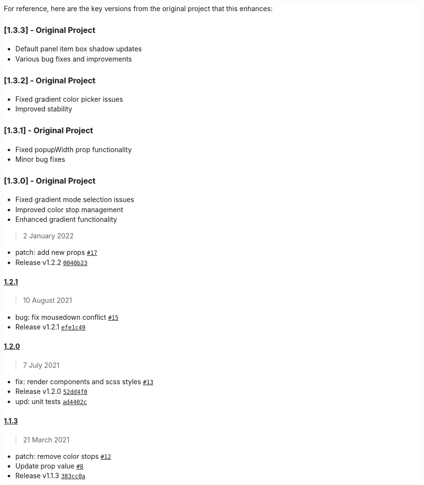 For reference, here are the key versions from the original project that this enhances:

### [1.3.3] - Original Project

- Default panel item box shadow updates
- Various bug fixes and improvements

### [1.3.2] - Original Project

- Fixed gradient color picker issues
- Improved stability

### [1.3.1] - Original Project

- Fixed popupWidth prop functionality
- Minor bug fixes

### [1.3.0] - Original Project

- Fixed gradient mode selection issues
- Improved color stop management
- Enhanced gradient functionality

> 2 January 2022

- patch: add new props [`#17`](https://github.com/undind/react-gcolor-picker/pull/17)
- Release v1.2.2 [`0040b23`](https://github.com/undind/react-gcolor-picker/commit/0040b23205d3b37e373c3c45fb699d48dfa6ebab)

#### [1.2.1](https://github.com/undind/react-gcolor-picker/compare/1.2.0...1.2.1)

> 10 August 2021

- bug: fix mousedown conflict [`#15`](https://github.com/undind/react-gcolor-picker/pull/15)
- Release v1.2.1 [`efe1c49`](https://github.com/undind/react-gcolor-picker/commit/efe1c498f30479f70b293eaa44845f0e448b4aeb)

#### [1.2.0](https://github.com/undind/react-gcolor-picker/compare/1.1.3...1.2.0)

> 7 July 2021

- fix: render components and scss styles [`#13`](https://github.com/undind/react-gcolor-picker/pull/13)
- Release v1.2.0 [`52dd4f0`](https://github.com/undind/react-gcolor-picker/commit/52dd4f0c90fc3892e1a84068e8cafb509eb83c0e)
- upd: unit tests [`ad4402c`](https://github.com/undind/react-gcolor-picker/commit/ad4402c10f27b9ceabbd576fbd399e85d993183d)

#### [1.1.3](https://github.com/undind/react-gcolor-picker/compare/1.1.2...1.1.3)

> 21 March 2021

- patch: remove color stops [`#12`](https://github.com/undind/react-gcolor-picker/pull/12)
- Update prop value [`#8`](https://github.com/undind/react-gcolor-picker/pull/8)
- Release v1.1.3 [`383cc0a`](https://github.com/undind/react-gcolor-picker/commit/383cc0aaf8c4d940ff8531d648f6a0e688522d64)
